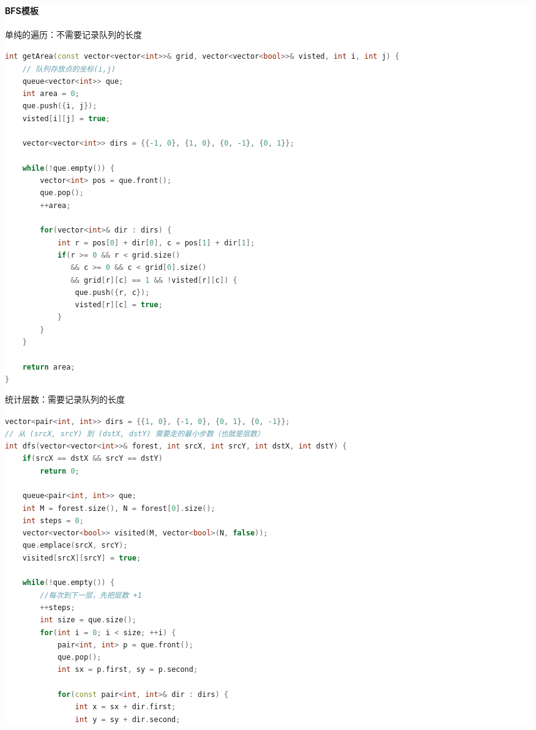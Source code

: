 

#### BFS模板

单纯的遍历：不需要记录队列的长度

```c++
int getArea(const vector<vector<int>>& grid, vector<vector<bool>>& visted, int i, int j) {
    // 队列存放点的坐标(i,j)
    queue<vector<int>> que;
    int area = 0;
    que.push({i, j});
    visted[i][j] = true;

    vector<vector<int>> dirs = {{-1, 0}, {1, 0}, {0, -1}, {0, 1}};

    while(!que.empty()) {
        vector<int> pos = que.front();
        que.pop();
        ++area;

        for(vector<int>& dir : dirs) {
            int r = pos[0] + dir[0], c = pos[1] + dir[1];
            if(r >= 0 && r < grid.size()
               && c >= 0 && c < grid[0].size()
               && grid[r][c] == 1 && !visted[r][c]) {
                que.push({r, c});
                visted[r][c] = true;
            }
        }
    }

    return area;
}
```



统计层数：需要记录队列的长度

```c++
vector<pair<int, int>> dirs = {{1, 0}, {-1, 0}, {0, 1}, {0, -1}};
// 从 (srcX, srcY) 到 (dstX, dstY) 需要走的最小步数（也就是层数） 
int dfs(vector<vector<int>>& forest, int srcX, int srcY, int dstX, int dstY) {
    if(srcX == dstX && srcY == dstY)
        return 0;

    queue<pair<int, int>> que;
    int M = forest.size(), N = forest[0].size();
    int steps = 0;
    vector<vector<bool>> visited(M, vector<bool>(N, false));
    que.emplace(srcX, srcY);
    visited[srcX][srcY] = true;

    while(!que.empty()) {
        //每次到下一层，先把层数 +1 
        ++steps;
        int size = que.size();
        for(int i = 0; i < size; ++i) {
            pair<int, int> p = que.front();
            que.pop();
            int sx = p.first, sy = p.second;

            for(const pair<int, int>& dir : dirs) {
                int x = sx + dir.first;
                int y = sy + dir.second;

```